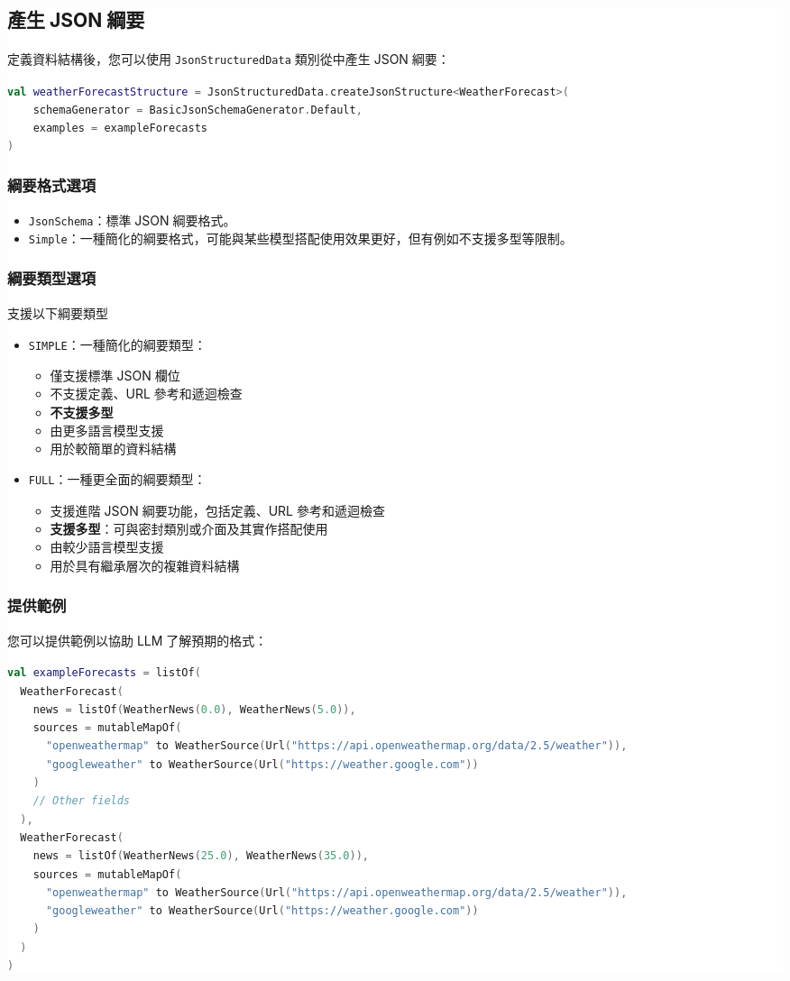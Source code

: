 
## 產生 JSON 綱要

定義資料結構後，您可以使用 `JsonStructuredData` 類別從中產生 JSON 綱要：


```kotlin
val weatherForecastStructure = JsonStructuredData.createJsonStructure<WeatherForecast>(
    schemaGenerator = BasicJsonSchemaGenerator.Default,
    examples = exampleForecasts
)
```


### 綱要格式選項

-   `JsonSchema`：標準 JSON 綱要格式。
-   `Simple`：一種簡化的綱要格式，可能與某些模型搭配使用效果更好，但有例如不支援多型等限制。

### 綱要類型選項

支援以下綱要類型

*   `SIMPLE`：一種簡化的綱要類型：
    -   僅支援標準 JSON 欄位
    -   不支援定義、URL 參考和遞迴檢查
    -   **不支援多型**
    -   由更多語言模型支援
    -   用於較簡單的資料結構

*   `FULL`：一種更全面的綱要類型：
    -   支援進階 JSON 綱要功能，包括定義、URL 參考和遞迴檢查
    -   **支援多型**：可與密封類別或介面及其實作搭配使用
    -   由較少語言模型支援
    -   用於具有繼承層次的複雜資料結構

### 提供範例

您可以提供範例以協助 LLM 了解預期的格式：


```kotlin
val exampleForecasts = listOf(
  WeatherForecast(
    news = listOf(WeatherNews(0.0), WeatherNews(5.0)),
    sources = mutableMapOf(
      "openweathermap" to WeatherSource(Url("https://api.openweathermap.org/data/2.5/weather")),
      "googleweather" to WeatherSource(Url("https://weather.google.com"))
    )
    // Other fields
  ),
  WeatherForecast(
    news = listOf(WeatherNews(25.0), WeatherNews(35.0)),
    sources = mutableMapOf(
      "openweathermap" to WeatherSource(Url("https://api.openweathermap.org/data/2.5/weather")),
      "googleweather" to WeatherSource(Url("https://weather.google.com"))
    )
  )
)

```
